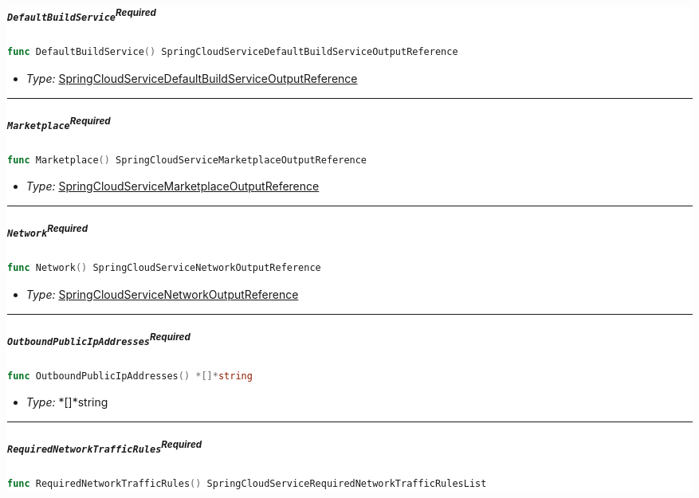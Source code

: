 ##### `DefaultBuildService`<sup>Required</sup> <a name="DefaultBuildService" id="@cdktf/provider-azurerm.springCloudService.SpringCloudService.property.defaultBuildService"></a>

```go
func DefaultBuildService() SpringCloudServiceDefaultBuildServiceOutputReference
```

- *Type:* <a href="#@cdktf/provider-azurerm.springCloudService.SpringCloudServiceDefaultBuildServiceOutputReference">SpringCloudServiceDefaultBuildServiceOutputReference</a>

---

##### `Marketplace`<sup>Required</sup> <a name="Marketplace" id="@cdktf/provider-azurerm.springCloudService.SpringCloudService.property.marketplace"></a>

```go
func Marketplace() SpringCloudServiceMarketplaceOutputReference
```

- *Type:* <a href="#@cdktf/provider-azurerm.springCloudService.SpringCloudServiceMarketplaceOutputReference">SpringCloudServiceMarketplaceOutputReference</a>

---

##### `Network`<sup>Required</sup> <a name="Network" id="@cdktf/provider-azurerm.springCloudService.SpringCloudService.property.network"></a>

```go
func Network() SpringCloudServiceNetworkOutputReference
```

- *Type:* <a href="#@cdktf/provider-azurerm.springCloudService.SpringCloudServiceNetworkOutputReference">SpringCloudServiceNetworkOutputReference</a>

---

##### `OutboundPublicIpAddresses`<sup>Required</sup> <a name="OutboundPublicIpAddresses" id="@cdktf/provider-azurerm.springCloudService.SpringCloudService.property.outboundPublicIpAddresses"></a>

```go
func OutboundPublicIpAddresses() *[]*string
```

- *Type:* *[]*string

---

##### `RequiredNetworkTrafficRules`<sup>Required</sup> <a name="RequiredNetworkTrafficRules" id="@cdktf/provider-azurerm.springCloudService.SpringCloudService.property.requiredNetworkTrafficRules"></a>

```go
func RequiredNetworkTrafficRules() SpringCloudServiceRequiredNetworkTrafficRulesList
```
